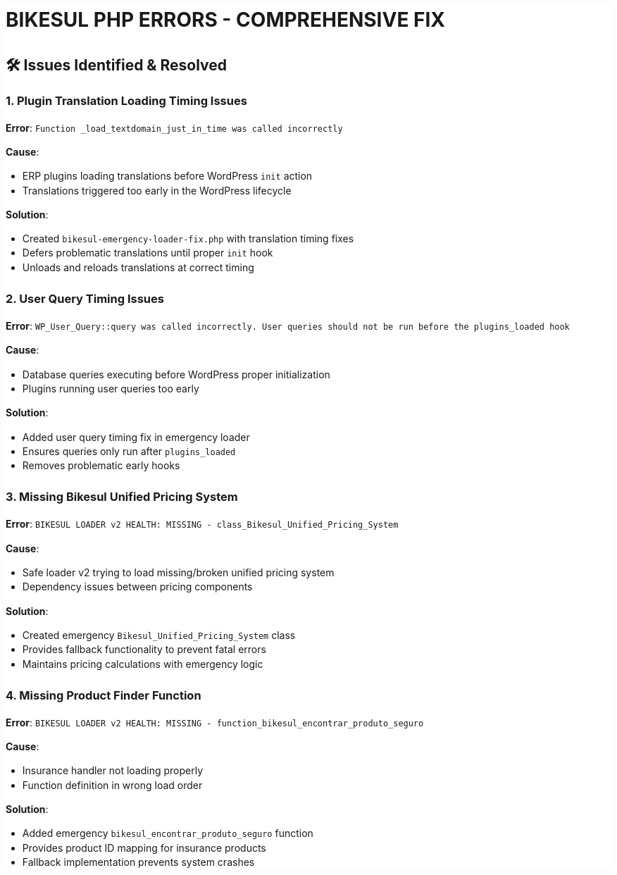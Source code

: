 # BIKESUL PHP ERRORS - COMPREHENSIVE FIX

## 🛠️ Issues Identified & Resolved

### 1. **Plugin Translation Loading Timing Issues**
**Error**: `Function _load_textdomain_just_in_time was called incorrectly`

**Cause**: 
- ERP plugins loading translations before WordPress `init` action
- Translations triggered too early in the WordPress lifecycle

**Solution**: 
- Created `bikesul-emergency-loader-fix.php` with translation timing fixes
- Defers problematic translations until proper `init` hook
- Unloads and reloads translations at correct timing

### 2. **User Query Timing Issues**
**Error**: `WP_User_Query::query was called incorrectly. User queries should not be run before the plugins_loaded hook`

**Cause**: 
- Database queries executing before WordPress proper initialization
- Plugins running user queries too early

**Solution**: 
- Added user query timing fix in emergency loader
- Ensures queries only run after `plugins_loaded`
- Removes problematic early hooks

### 3. **Missing Bikesul Unified Pricing System**
**Error**: `BIKESUL LOADER v2 HEALTH: MISSING - class_Bikesul_Unified_Pricing_System`

**Cause**: 
- Safe loader v2 trying to load missing/broken unified pricing system
- Dependency issues between pricing components

**Solution**: 
- Created emergency `Bikesul_Unified_Pricing_System` class
- Provides fallback functionality to prevent fatal errors
- Maintains pricing calculations with emergency logic

### 4. **Missing Product Finder Function**
**Error**: `BIKESUL LOADER v2 HEALTH: MISSING - function_bikesul_encontrar_produto_seguro`

**Cause**: 
- Insurance handler not loading properly
- Function definition in wrong load order

**Solution**: 
- Added emergency `bikesul_encontrar_produto_seguro` function
- Provides product ID mapping for insurance products
- Fallback implementation prevents system crashes
